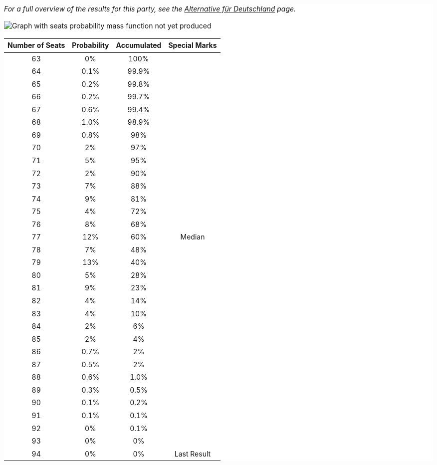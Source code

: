 *For a full overview of the results for this party, see the [Alternative für Deutschland](party-alternativefürdeutschland.html) page.*

![Graph with seats probability mass function not yet produced](2020-02-21-Forsa-seats-pmf-alternativefürdeutschland.png "Seats Probability Mass Function")

| Number of Seats | Probability | Accumulated | Special Marks |
|:---------------:|:-----------:|:-----------:|:-------------:|
| 63 | 0% | 100% |  |
| 64 | 0.1% | 99.9% |  |
| 65 | 0.2% | 99.8% |  |
| 66 | 0.2% | 99.7% |  |
| 67 | 0.6% | 99.4% |  |
| 68 | 1.0% | 98.9% |  |
| 69 | 0.8% | 98% |  |
| 70 | 2% | 97% |  |
| 71 | 5% | 95% |  |
| 72 | 2% | 90% |  |
| 73 | 7% | 88% |  |
| 74 | 9% | 81% |  |
| 75 | 4% | 72% |  |
| 76 | 8% | 68% |  |
| 77 | 12% | 60% | Median |
| 78 | 7% | 48% |  |
| 79 | 13% | 40% |  |
| 80 | 5% | 28% |  |
| 81 | 9% | 23% |  |
| 82 | 4% | 14% |  |
| 83 | 4% | 10% |  |
| 84 | 2% | 6% |  |
| 85 | 2% | 4% |  |
| 86 | 0.7% | 2% |  |
| 87 | 0.5% | 2% |  |
| 88 | 0.6% | 1.0% |  |
| 89 | 0.3% | 0.5% |  |
| 90 | 0.1% | 0.2% |  |
| 91 | 0.1% | 0.1% |  |
| 92 | 0% | 0.1% |  |
| 93 | 0% | 0% |  |
| 94 | 0% | 0% | Last Result |
